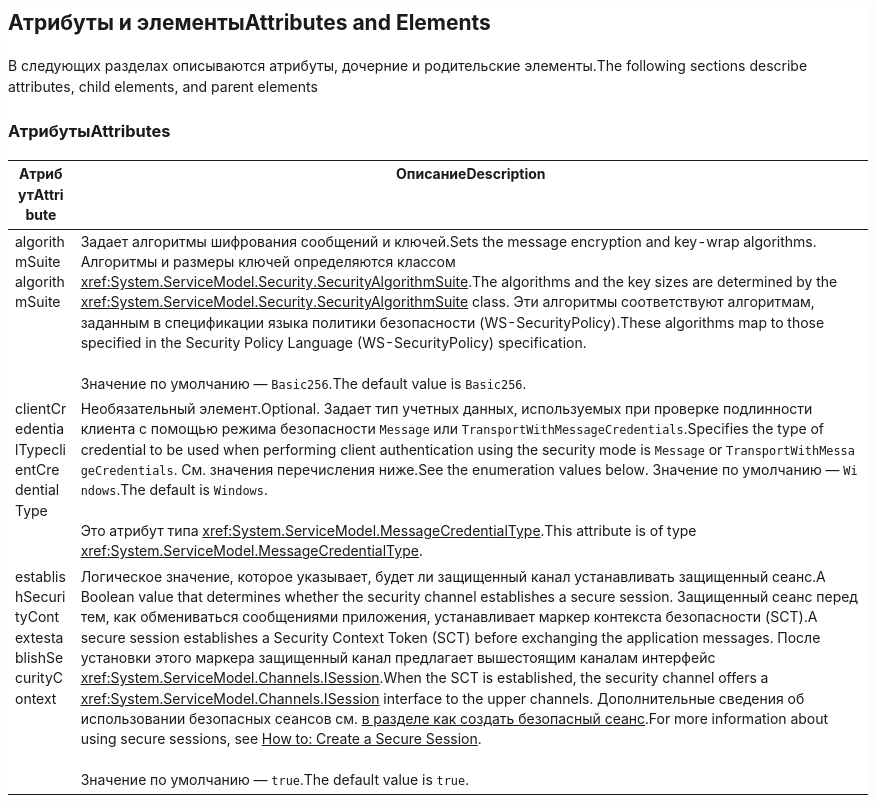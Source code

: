## <a name="attributes-and-elements"></a><span data-ttu-id="932c4-107">Атрибуты и элементы</span><span class="sxs-lookup"><span data-stu-id="932c4-107">Attributes and Elements</span></span>  

 <span data-ttu-id="932c4-108">В следующих разделах описываются атрибуты, дочерние и родительские элементы.</span><span class="sxs-lookup"><span data-stu-id="932c4-108">The following sections describe attributes, child elements, and parent elements</span></span>  
  
### <a name="attributes"></a><span data-ttu-id="932c4-109">Атрибуты</span><span class="sxs-lookup"><span data-stu-id="932c4-109">Attributes</span></span>  
  
|<span data-ttu-id="932c4-110">Атрибут</span><span class="sxs-lookup"><span data-stu-id="932c4-110">Attribute</span></span>|<span data-ttu-id="932c4-111">Описание</span><span class="sxs-lookup"><span data-stu-id="932c4-111">Description</span></span>|  
|---------------|-----------------|  
|<span data-ttu-id="932c4-112">algorithmSuite</span><span class="sxs-lookup"><span data-stu-id="932c4-112">algorithmSuite</span></span>|<span data-ttu-id="932c4-113">Задает алгоритмы шифрования сообщений и ключей.</span><span class="sxs-lookup"><span data-stu-id="932c4-113">Sets the message encryption and key-wrap algorithms.</span></span> <span data-ttu-id="932c4-114">Алгоритмы и размеры ключей определяются классом <xref:System.ServiceModel.Security.SecurityAlgorithmSuite>.</span><span class="sxs-lookup"><span data-stu-id="932c4-114">The algorithms and the key sizes are determined by the <xref:System.ServiceModel.Security.SecurityAlgorithmSuite> class.</span></span> <span data-ttu-id="932c4-115">Эти алгоритмы соответствуют алгоритмам, заданным в спецификации языка политики безопасности (WS-SecurityPolicy).</span><span class="sxs-lookup"><span data-stu-id="932c4-115">These algorithms map to those specified in the Security Policy Language (WS-SecurityPolicy) specification.</span></span><br /><br /> <span data-ttu-id="932c4-116">Значение по умолчанию — `Basic256`.</span><span class="sxs-lookup"><span data-stu-id="932c4-116">The default value is `Basic256`.</span></span>|  
|<span data-ttu-id="932c4-117">clientCredentialType</span><span class="sxs-lookup"><span data-stu-id="932c4-117">clientCredentialType</span></span>|<span data-ttu-id="932c4-118">Необязательный элемент.</span><span class="sxs-lookup"><span data-stu-id="932c4-118">Optional.</span></span> <span data-ttu-id="932c4-119">Задает тип учетных данных, используемых при проверке подлинности клиента с помощью режима безопасности `Message` или `TransportWithMessageCredentials`.</span><span class="sxs-lookup"><span data-stu-id="932c4-119">Specifies the type of credential to be used when performing client authentication using the security mode is `Message` or `TransportWithMessageCredentials`.</span></span> <span data-ttu-id="932c4-120">См. значения перечисления ниже.</span><span class="sxs-lookup"><span data-stu-id="932c4-120">See the enumeration values below.</span></span> <span data-ttu-id="932c4-121">Значение по умолчанию — `Windows`.</span><span class="sxs-lookup"><span data-stu-id="932c4-121">The default is `Windows`.</span></span><br /><br /> <span data-ttu-id="932c4-122">Это атрибут типа <xref:System.ServiceModel.MessageCredentialType>.</span><span class="sxs-lookup"><span data-stu-id="932c4-122">This attribute is of type <xref:System.ServiceModel.MessageCredentialType>.</span></span>|  
|<span data-ttu-id="932c4-123">establishSecurityContext</span><span class="sxs-lookup"><span data-stu-id="932c4-123">establishSecurityContext</span></span>|<span data-ttu-id="932c4-124">Логическое значение, которое указывает, будет ли защищенный канал устанавливать защищенный сеанс.</span><span class="sxs-lookup"><span data-stu-id="932c4-124">A Boolean value that determines whether the security channel establishes a secure session.</span></span> <span data-ttu-id="932c4-125">Защищенный сеанс перед тем, как обмениваться сообщениями приложения, устанавливает маркер контекста безопасности (SCT).</span><span class="sxs-lookup"><span data-stu-id="932c4-125">A secure session establishes a Security Context Token (SCT) before exchanging the application messages.</span></span> <span data-ttu-id="932c4-126">После установки этого маркера защищенный канал предлагает вышестоящим каналам интерфейс <xref:System.ServiceModel.Channels.ISession>.</span><span class="sxs-lookup"><span data-stu-id="932c4-126">When the SCT is established, the security channel offers a <xref:System.ServiceModel.Channels.ISession> interface to the upper channels.</span></span> <span data-ttu-id="932c4-127">Дополнительные сведения об использовании безопасных сеансов см. [в разделе как создать безопасный сеанс](../../../wcf/feature-details/how-to-create-a-secure-session.md).</span><span class="sxs-lookup"><span data-stu-id="932c4-127">For more information about using secure sessions, see [How to: Create a Secure Session](../../../wcf/feature-details/how-to-create-a-secure-session.md).</span></span><br /><br /> <span data-ttu-id="932c4-128">Значение по умолчанию — `true`.</span><span class="sxs-lookup"><span data-stu-id="932c4-128">The default value is `true`.</span></span>|  